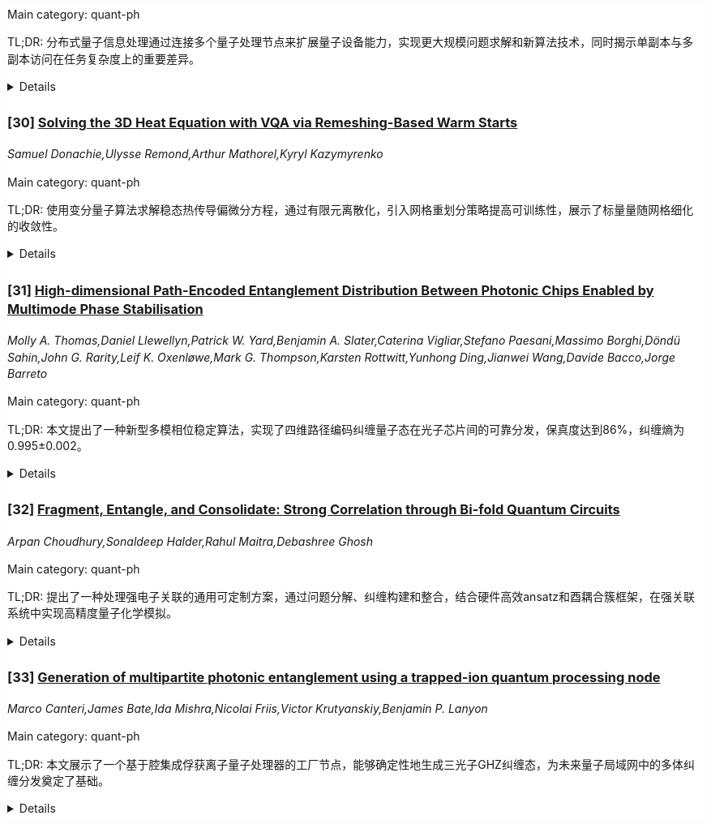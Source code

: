 Main category: quant-ph

TL;DR: 分布式量子信息处理通过连接多个量子处理节点来扩展量子设备能力，实现更大规模问题求解和新算法技术，同时揭示单副本与多副本访问在任务复杂度上的重要差异。


<details><summary>Details</summary></details>


### [30] [Solving the 3D Heat Equation with VQA via Remeshing-Based Warm Starts](https://arxiv.org/abs/2510.15645)
*Samuel Donachie,Ulysse Remond,Arthur Mathorel,Kyryl Kazymyrenko*

Main category: quant-ph

TL;DR: 使用变分量子算法求解稳态热传导偏微分方程，通过有限元离散化，引入网格重划分策略提高可训练性，展示了标量量随网格细化的收敛性。


<details><summary>Details</summary></details>


### [31] [High-dimensional Path-Encoded Entanglement Distribution Between Photonic Chips Enabled by Multimode Phase Stabilisation](https://arxiv.org/abs/2510.15675)
*Molly A. Thomas,Daniel Llewellyn,Patrick W. Yard,Benjamin A. Slater,Caterina Vigliar,Stefano Paesani,Massimo Borghi,Döndü Sahin,John G. Rarity,Leif K. Oxenløwe,Mark G. Thompson,Karsten Rottwitt,Yunhong Ding,Jianwei Wang,Davide Bacco,Jorge Barreto*

Main category: quant-ph

TL;DR: 本文提出了一种新型多模相位稳定算法，实现了四维路径编码纠缠量子态在光子芯片间的可靠分发，保真度达到86%，纠缠熵为0.995±0.002。


<details><summary>Details</summary></details>


### [32] [Fragment, Entangle, and Consolidate: Strong Correlation through Bi-fold Quantum Circuits](https://arxiv.org/abs/2510.15678)
*Arpan Choudhury,Sonaldeep Halder,Rahul Maitra,Debashree Ghosh*

Main category: quant-ph

TL;DR: 提出了一种处理强电子关联的通用可定制方案，通过问题分解、纠缠构建和整合，结合硬件高效ansatz和酉耦合簇框架，在强关联系统中实现高精度量子化学模拟。


<details><summary>Details</summary></details>


### [33] [Generation of multipartite photonic entanglement using a trapped-ion quantum processing node](https://arxiv.org/abs/2510.15693)
*Marco Canteri,James Bate,Ida Mishra,Nicolai Friis,Victor Krutyanskiy,Benjamin P. Lanyon*

Main category: quant-ph

TL;DR: 本文展示了一个基于腔集成俘获离子量子处理器的工厂节点，能够确定性地生成三光子GHZ纠缠态，为未来量子局域网中的多体纠缠分发奠定了基础。


<details><summary>Details</summary></details>

